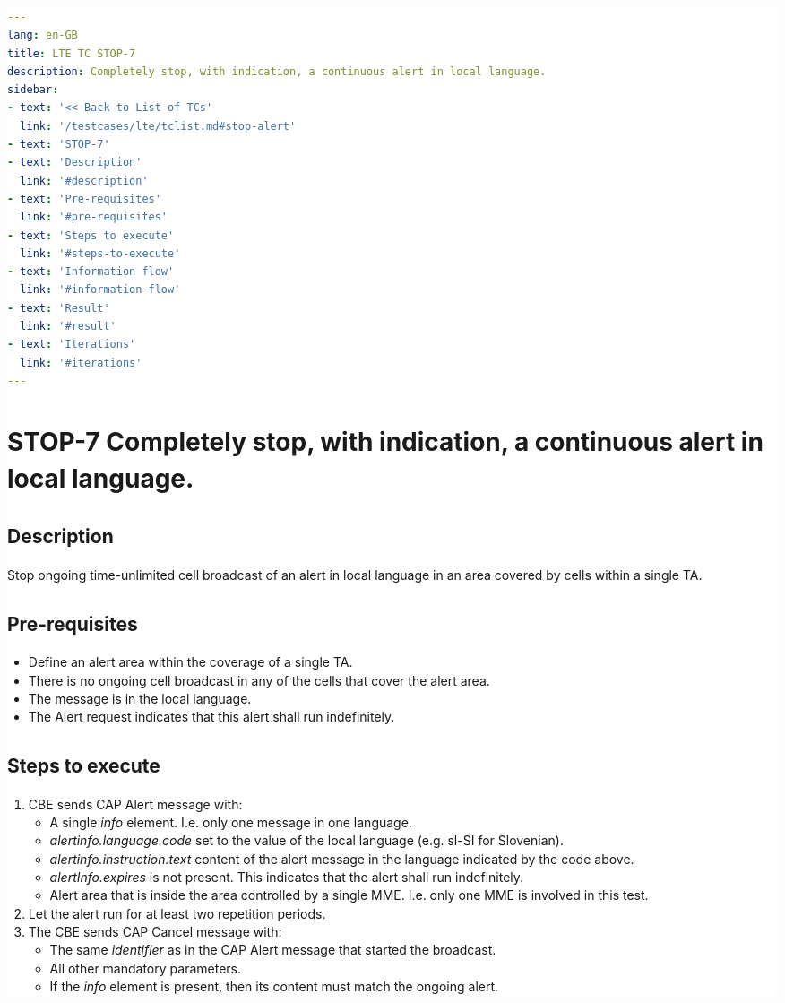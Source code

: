 ```yaml
---
lang: en-GB
title: LTE TC STOP-7
description: Completely stop, with indication, a continuous alert in local language.
sidebar:
- text: '<< Back to List of TCs'
  link: '/testcases/lte/tclist.md#stop-alert'
- text: 'STOP-7'
- text: 'Description'
  link: '#description'
- text: 'Pre-requisites'
  link: '#pre-requisites'
- text: 'Steps to execute'
  link: '#steps-to-execute'
- text: 'Information flow'
  link: '#information-flow'
- text: 'Result'
  link: '#result'
- text: 'Iterations'
  link: '#iterations'
---
```


# **STOP-7** Completely stop, with indication, a continuous alert in local language.

## Description

Stop ongoing time-unlimited cell broadcast of an alert in local language in an
area covered by cells within a single TA.

## Pre-requisites

* Define an alert area within the coverage of a single TA.
* There is no ongoing cell broadcast in any of the cells that cover the alert area.
* The message is in the local language.
* The Alert request indicates that this alert shall run indefinitely.

## Steps to execute

1. CBE sends CAP Alert message with:
   - A single *info* element. I.e. only one message in one language.
   - *alertinfo.language.code* set to the value of the local language 
     (e.g. sl-SI for Slovenian).
   - *alertinfo.instruction.text* content of the alert message in the 
     language indicated by the code above.
   - *alertInfo.expires* is not present. This indicates that the alert shall 
     run indefinitely.
   - Alert area that is inside the area controlled by a single MME. I.e.
     only one MME is involved in this test.
2. Let the alert run for at least two repetition periods.
3. The CBE sends CAP Cancel message with:
   - The same *identifier* as in the CAP Alert message that started the 
     broadcast.
   - All other mandatory parameters.
   - If the *info* element is present, then its content must match the ongoing
     alert.
